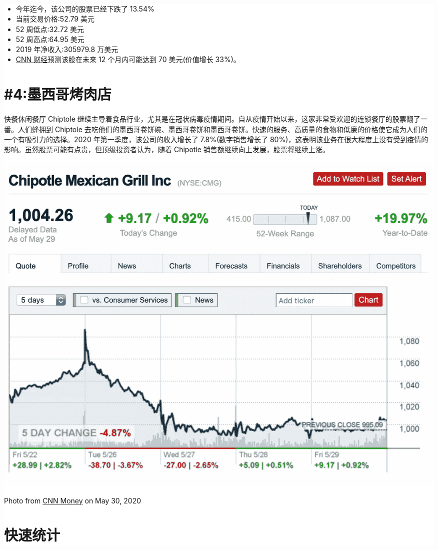 *   今年迄今，该公司的股票已经下跌了 13.54%
*   当前交易价格:52.79 美元
*   52 周低点:32.72 美元
*   52 周高点:64.95 美元
*   2019 年净收入:305979.8 万美元
*   [CNN 财经](https://money.cnn.com/quote/forecast/forecast.html?symb=TJX)预测该股在未来 12 个月内可能达到 70 美元(价值增长 33%)。

# #4:墨西哥烤肉店

快餐休闲餐厅 Chiptole 继续主导着食品行业，尤其是在冠状病毒疫情期间。自从疫情开始以来，这家非常受欢迎的连锁餐厅的股票翻了一番。人们蜂拥到 Chiptole 去吃他们的墨西哥卷饼碗、墨西哥卷饼和墨西哥卷饼。快速的服务、高质量的食物和低廉的价格使它成为人们的一个有吸引力的选择。2020 年第一季度，该公司的收入增长了 7.8%(数字销售增长了 80%)，这表明该业务在很大程度上没有受到疫情的影响。虽然股票可能有点贵，但顶级投资者认为，随着 Chipotle 销售额继续向上发展，股票将继续上涨。

![](img/8ef63a8df34db8d8822a319287c8a814.png)

Photo from [CNN Money](https://money.cnn.com/quote/quote.html?symb=CMG) on May 30, 2020

# 快速统计
